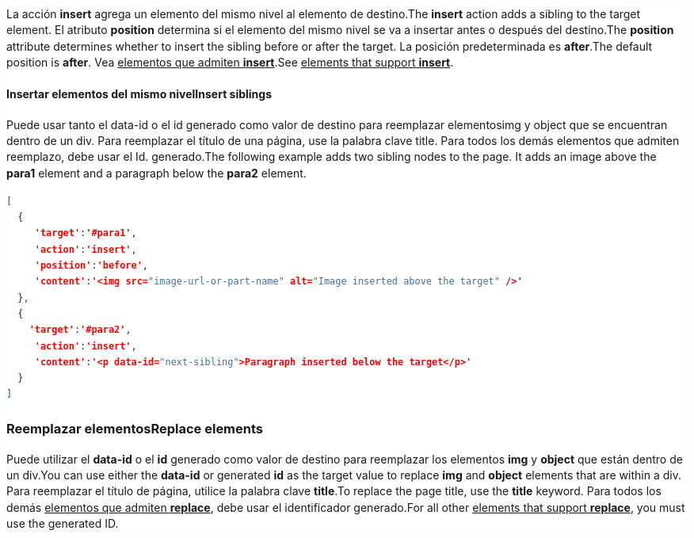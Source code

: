 <span data-ttu-id="2a397-273">La acción **insert** agrega un elemento del mismo nivel al elemento de destino.</span><span class="sxs-lookup"><span data-stu-id="2a397-273">The **insert** action adds a sibling to the target element.</span></span> <span data-ttu-id="2a397-274">El atributo **position** determina si el elemento del mismo nivel se va a insertar antes o después del destino.</span><span class="sxs-lookup"><span data-stu-id="2a397-274">The **position** attribute determines whether to insert the sibling before or after the target.</span></span> <span data-ttu-id="2a397-275">La posición predeterminada es **after**.</span><span class="sxs-lookup"><span data-stu-id="2a397-275">The default position is **after**.</span></span> <span data-ttu-id="2a397-276">Vea [elementos que admiten **insert**](#supported-elements-and-actions).</span><span class="sxs-lookup"><span data-stu-id="2a397-276">See [elements that support **insert**](#supported-elements-and-actions).</span></span>

#### <a name="insert-siblings"></a><span data-ttu-id="2a397-277">Insertar elementos del mismo nivel</span><span class="sxs-lookup"><span data-stu-id="2a397-277">Insert siblings</span></span>

<span data-ttu-id="2a397-p124">Puede usar tanto el data-id o el id generado como valor de destino para reemplazar elementosimg y object que se encuentran dentro de un div. Para reemplazar el título de una página, use la palabra clave title. Para todos los demás elementos que admiten reemplazo, debe usar el Id. generado.</span><span class="sxs-lookup"><span data-stu-id="2a397-p124">The following example adds two sibling nodes to the page. It adds an image above the **para1** element and a paragraph below the **para2** element.</span></span>

```json
[
  {
     'target':'#para1',
     'action':'insert',
     'position':'before',
     'content':'<img src="image-url-or-part-name" alt="Image inserted above the target" />'
  },
  {
    'target':'#para2',
     'action':'insert',
     'content':'<p data-id="next-sibling">Paragraph inserted below the target</p>'
  }
]
```
 

<a name="replace-examples"></a>

### <a name="replace-elements"></a><span data-ttu-id="2a397-280">Reemplazar elementos</span><span class="sxs-lookup"><span data-stu-id="2a397-280">Replace elements</span></span>

<span data-ttu-id="2a397-281">Puede utilizar el **data-id** o el **id** generado como valor de destino para reemplazar los elementos **img** y **object** que están dentro de un div.</span><span class="sxs-lookup"><span data-stu-id="2a397-281">You can use either the **data-id** or generated **id** as the target value to replace **img** and **object** elements that are within a div.</span></span> <span data-ttu-id="2a397-282">Para reemplazar el título de página, utilice la palabra clave **title**.</span><span class="sxs-lookup"><span data-stu-id="2a397-282">To replace the page title, use the **title** keyword.</span></span> <span data-ttu-id="2a397-283">Para todos los demás [elementos que admiten **replace**](#supported-elements-and-actions), debe usar el identificador generado.</span><span class="sxs-lookup"><span data-stu-id="2a397-283">For all other [elements that support **replace**](#supported-elements-and-actions), you must use the generated ID.</span></span>
